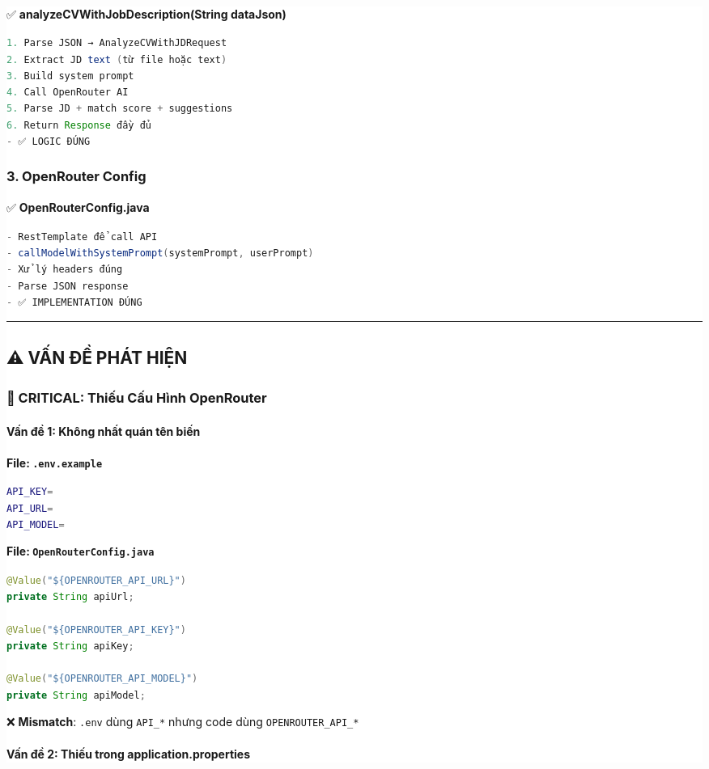 ✅ **analyzeCVWithJobDescription(String dataJson)**

```java
1. Parse JSON → AnalyzeCVWithJDRequest
2. Extract JD text (từ file hoặc text)
3. Build system prompt
4. Call OpenRouter AI
5. Parse JD + match score + suggestions
6. Return Response đầy đủ
- ✅ LOGIC ĐÚNG
```

### 3. OpenRouter Config

✅ **OpenRouterConfig.java**

```java
- RestTemplate để call API
- callModelWithSystemPrompt(systemPrompt, userPrompt)
- Xử lý headers đúng
- Parse JSON response
- ✅ IMPLEMENTATION ĐÚNG
```

---

## ⚠️ VẤN ĐỀ PHÁT HIỆN

### 🔴 CRITICAL: Thiếu Cấu Hình OpenRouter

#### Vấn đề 1: Không nhất quán tên biến

**File: `.env.example`**

```bash
API_KEY=
API_URL=
API_MODEL=
```

**File: `OpenRouterConfig.java`**

```java
@Value("${OPENROUTER_API_URL}")
private String apiUrl;

@Value("${OPENROUTER_API_KEY}")
private String apiKey;

@Value("${OPENROUTER_API_MODEL}")
private String apiModel;
```

❌ **Mismatch**: `.env` dùng `API_*` nhưng code dùng `OPENROUTER_API_*`

#### Vấn đề 2: Thiếu trong application.properties
